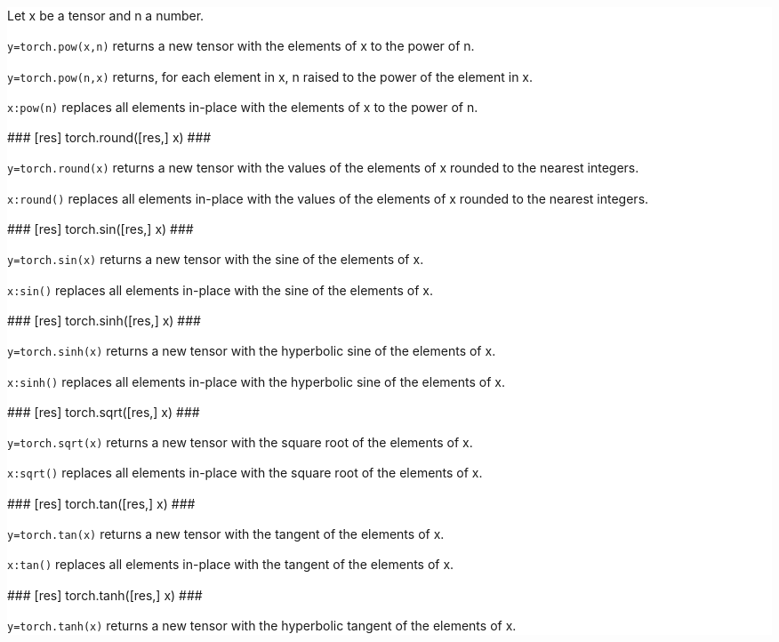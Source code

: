 Let x be a tensor and n a number.

`y=torch.pow(x,n)` returns a new tensor with the elements of x to the power of n.

`y=torch.pow(n,x)` returns, for each element in x, n raised to the power of the element in x.

`x:pow(n)` replaces all elements in-place with the elements of x to the power of n.

<a name="torch.round"/>
### [res] torch.round([res,] x) ###
<a name="torch.round"/>

`y=torch.round(x)` returns a new tensor with the values of the elements of x rounded to the nearest integers.

`x:round()` replaces all elements in-place with the values of the elements of x rounded to the nearest integers.

<a name="torch.sin"/>
### [res] torch.sin([res,] x) ###
<a name="torch.sin"/>

`y=torch.sin(x)` returns a new tensor with the sine  of the elements of x.

`x:sin()` replaces all elements in-place with the sine  of the elements of x.

<a name="torch.sinh"/>
### [res] torch.sinh([res,] x) ###
<a name="torch.sinh"/>

`y=torch.sinh(x)` returns a new tensor with the hyperbolic sine of the elements of x.

`x:sinh()` replaces all elements in-place with the hyperbolic sine of the elements of x.

<a name="torch.sqrt"/>
### [res] torch.sqrt([res,] x) ###
<a name="torch.sqrt"/>

`y=torch.sqrt(x)` returns a new tensor with the square root of the elements of x.

`x:sqrt()` replaces all elements in-place with the square root of the elements of x.

<a name="torch.tan"/>
### [res] torch.tan([res,] x) ###
<a name="torch.tan"/>

`y=torch.tan(x)` returns a new tensor with the tangent of the elements of x.

`x:tan()` replaces all elements in-place with the tangent of the elements of x.

<a name="torch.tanh"/>
### [res] torch.tanh([res,] x) ###
<a name="torch.tanh"/>

`y=torch.tanh(x)` returns a new tensor with the hyperbolic tangent of the elements of x.
